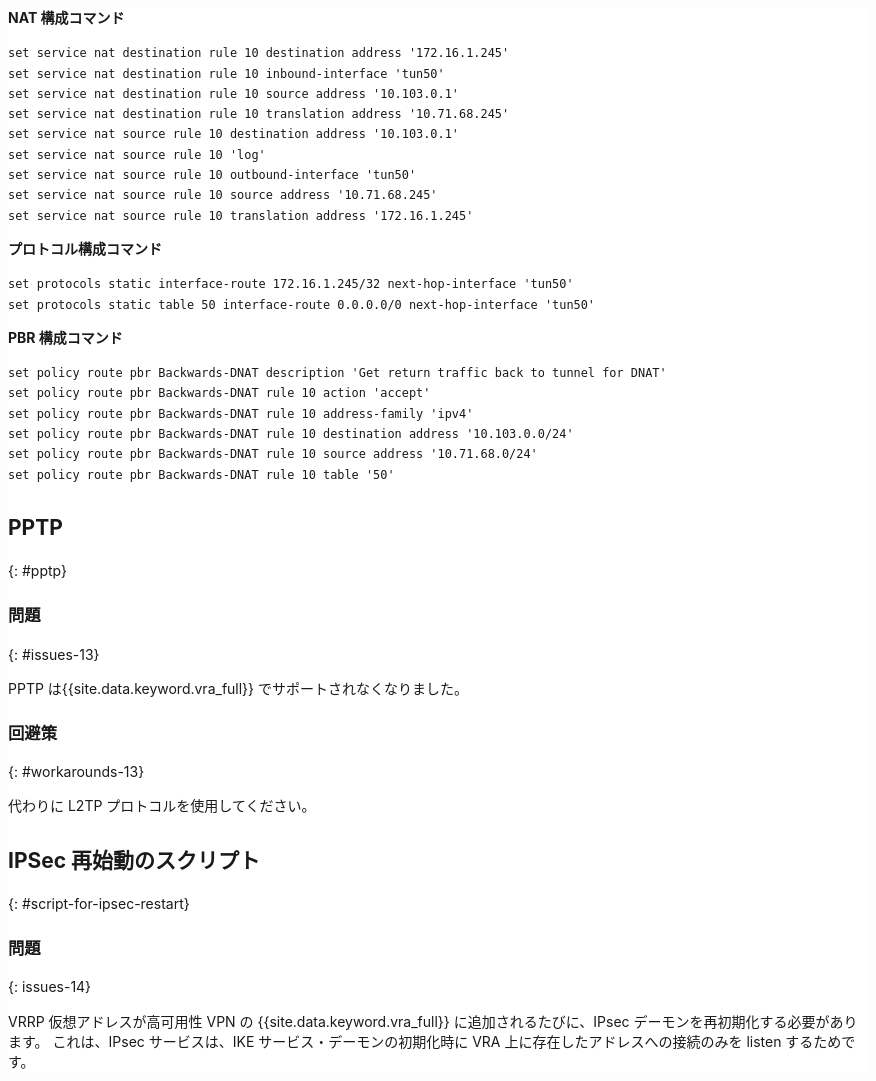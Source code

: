 **NAT 構成コマンド**

```
set service nat destination rule 10 destination address '172.16.1.245'
set service nat destination rule 10 inbound-interface 'tun50'
set service nat destination rule 10 source address '10.103.0.1'
set service nat destination rule 10 translation address '10.71.68.245'
set service nat source rule 10 destination address '10.103.0.1'
set service nat source rule 10 'log'
set service nat source rule 10 outbound-interface 'tun50'
set service nat source rule 10 source address '10.71.68.245'
set service nat source rule 10 translation address '172.16.1.245'
```

**プロトコル構成コマンド**

```
set protocols static interface-route 172.16.1.245/32 next-hop-interface 'tun50'
set protocols static table 50 interface-route 0.0.0.0/0 next-hop-interface 'tun50'
```

**PBR 構成コマンド**

```
set policy route pbr Backwards-DNAT description 'Get return traffic back to tunnel for DNAT'
set policy route pbr Backwards-DNAT rule 10 action 'accept'
set policy route pbr Backwards-DNAT rule 10 address-family 'ipv4'
set policy route pbr Backwards-DNAT rule 10 destination address '10.103.0.0/24'
set policy route pbr Backwards-DNAT rule 10 source address '10.71.68.0/24'
set policy route pbr Backwards-DNAT rule 10 table '50'
```

## PPTP
{: #pptp}

### 問題
{: #issues-13}

PPTP は{{site.data.keyword.vra_full}} でサポートされなくなりました。                                                                                                                                                   

### 回避策
{: #workarounds-13}

代わりに L2TP プロトコルを使用してください。

## IPSec 再始動のスクリプト
{: #script-for-ipsec-restart}

### 問題
{: issues-14}

VRRP 仮想アドレスが高可用性 VPN の {{site.data.keyword.vra_full}} に追加されるたびに、IPsec デーモンを再初期化する必要があります。 これは、IPsec サービスは、IKE サービス・デーモンの初期化時に VRA 上に存在したアドレスへの接続のみを listen するためです。
